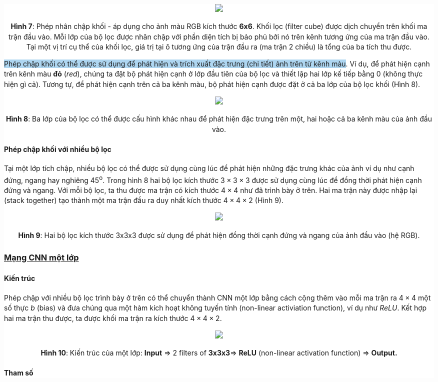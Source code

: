 <p align='center'>
  <img src='images/convolution-over-volumne.png' style='height: 300px;'></img>
  <caption><center><b>Hình 7</b>: Phép nhân chập khối - áp dụng cho ảnh màu RGB kích thước <b>6x6</b>. Khối lọc (filter cube) được dịch chuyển trên khối ma trận đầu vào. Mỗi lớp của bộ lọc được nhân chập với phần diện tích bị bảo phủ bởi nó trên kênh tương ứng của ma trận đầu vào. Tại một vị trí cụ thể của khối lọc, giá trị tại ô tương ứng của trận đầu ra (ma trận 2 chiều) là tổng của ba tích thu được.</center></caption>
</p>

<span style='background-color: #AED6F1'>Phép chập khối có thể được sử dụng để phát hiện và trích xuất đặc trưng (chi tiết) ảnh trên từ kênh màu</span>. Ví dụ, để phát hiện cạnh trên kênh màu **đỏ** ($red$), chúng ta đặt bộ phát hiện cạnh ở lớp đầu tiên của bộ lọc và thiết lập hai lớp kế tiếp bằng $0$ (không thực hiện gì cả). Tương tự, để phát hiện cạnh trên cả ba kênh màu, bộ phát hiện cạnh được đặt ở cả ba lớp của bộ lọc khối (Hình 8).

<p align='center'>
  <img src='images/filter-volumne-input.png' style='height: 280px;'></img>
  <caption><center><b>Hình 8</b>: Ba lớp của bộ lọc có thể được cấu hình khác nhau để phát hiện đặc trưng trên một, hai hoặc cả ba kênh màu của ảnh đầu vào.</center></caption>
</p>

#### Phép chập khối với nhiều bộ lọc

Tại một lớp tích chập, nhiều bộ lọc có thể được sử dụng cùng lúc để phát hiện những đặc trưng khác của ảnh ví dụ như cạnh đứng, ngang hay nghiêng 45<sup>o</sup>. Trong hình 8 hai bộ lọc kích thước $3\times3\times3$ được sử dụng cùng lúc để đồng thời phát hiện cạnh đứng và ngang. Với mỗi bộ lọc, ta thu được ma trận có kích thước $4\times4$ như đã trình bày ở trên. Hai ma trận này được nhập lại (stack together) tạo thành một ma trận đầu ra duy nhất kích thước $4\times4\times2$ (Hình 9).

<p align='center'>
  <img src='images/multiple-filters.gif' style='height: 450px;'></img>
  <caption><center><b>Hình 9</b>: Hai bộ lọc kích thước 3x3x3 được sử dụng để phát hiện đồng thời cạnh đứng và ngang của ảnh đầu vào (hệ RGB).</center></caption>
</p>

### <u>Mạng CNN một lớp</u>

#### Kiến trúc

Phép chập với nhiều bộ lọc  trình bày ở trên có thể chuyển thành CNN một lớp bằng cách cộng thêm vào mỗi ma trận ra $4\times4$ một số thực $b$ (bias) và đưa chúng qua một hàm kích hoạt không tuyến tính (non-linear activiation function), ví dụ như $ReLU$. Kết hợp hai ma trận thu được, ta được khối ma trận ra kích thước $4\times4\times2$.

<p align='center'>
  <img src='images/one-layer-CNN.png' style='height: 340px;'></img>
  <caption><center><b>Hình 10</b>: Kiến trúc của một lớp: <b>Input</b> => 2 filters of <b>3x3x3</b>=> <b>ReLU</b> (non-linear activation function) => <b>Output.</b></center></caption>
</p>

#### Tham số
